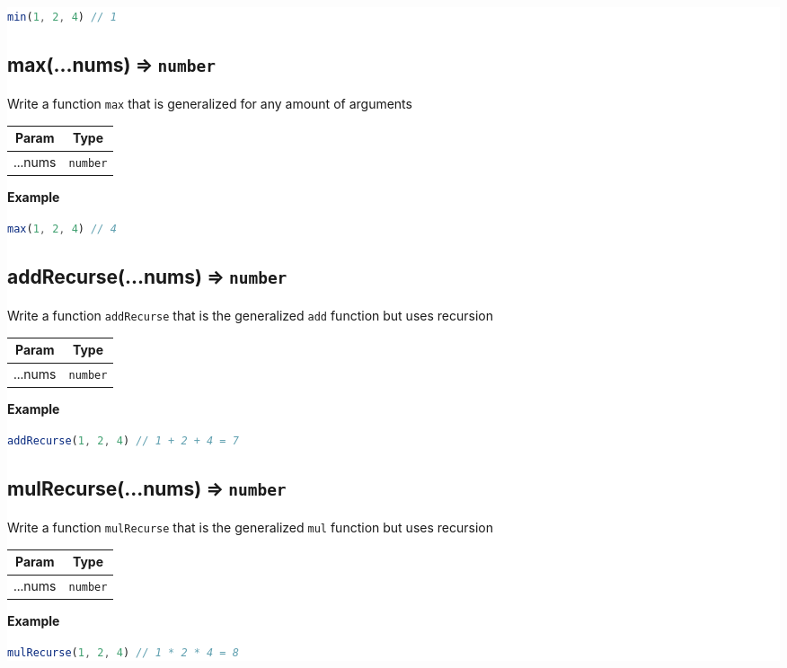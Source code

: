 ```js
min(1, 2, 4) // 1
```

<a name="max"></a>

## max(...nums) ⇒ <code>number</code>

Write a function `max` that
is generalized for any
amount of arguments

| Param   | Type                |
| ------- | ------------------- |
| ...nums | <code>number</code> |

**Example**

```js
max(1, 2, 4) // 4
```

<a name="addRecurse"></a>

## addRecurse(...nums) ⇒ <code>number</code>

Write a function `addRecurse` that
is the generalized `add` function
but uses recursion

| Param   | Type                |
| ------- | ------------------- |
| ...nums | <code>number</code> |

**Example**

```js
addRecurse(1, 2, 4) // 1 + 2 + 4 = 7
```

<a name="mulRecurse"></a>

## mulRecurse(...nums) ⇒ <code>number</code>

Write a function `mulRecurse` that
is the generalized `mul` function
but uses recursion

| Param   | Type                |
| ------- | ------------------- |
| ...nums | <code>number</code> |

**Example**

```js
mulRecurse(1, 2, 4) // 1 * 2 * 4 = 8
```
